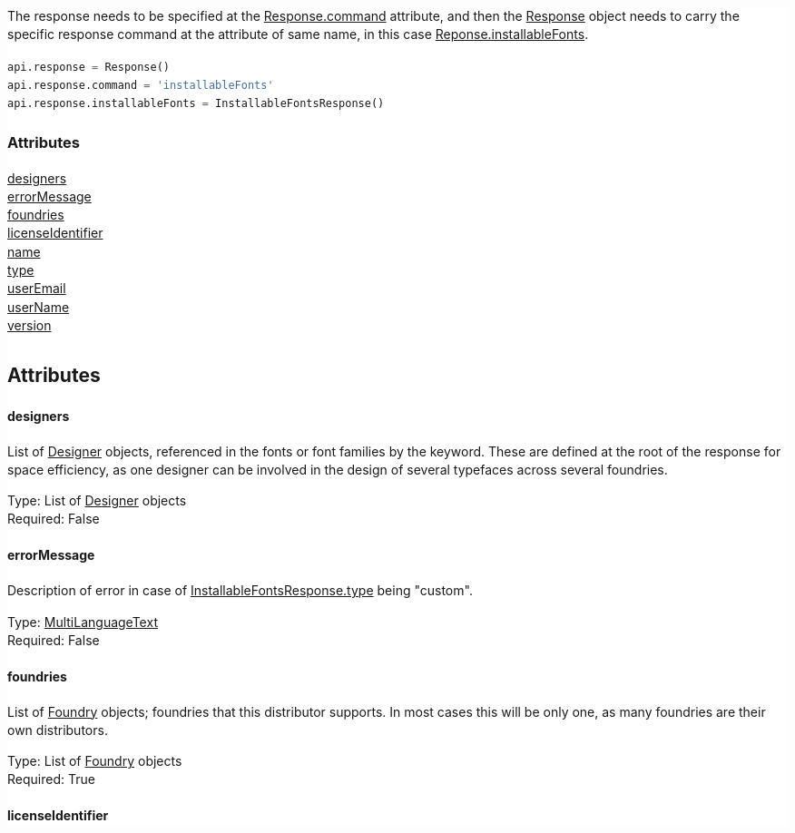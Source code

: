 The response needs to be specified at the [Response.command](#class_Response_attribute_command) attribute, and then the [Response](#class_Response) object needs to carry the specific response command at the attribute of same name, in this case [Reponse.installableFonts](#class_Reponse_attribute_installableFonts).

```python
api.response = Response()
api.response.command = 'installableFonts'
api.response.installableFonts = InstallableFontsResponse()
```

### Attributes

[designers](#class_InstallableFontsResponse_attribute_designers)<br />[errorMessage](#class_InstallableFontsResponse_attribute_errorMessage)<br />[foundries](#class_InstallableFontsResponse_attribute_foundries)<br />[licenseIdentifier](#class_InstallableFontsResponse_attribute_licenseIdentifier)<br />[name](#class_InstallableFontsResponse_attribute_name)<br />[type](#class_InstallableFontsResponse_attribute_type)<br />[userEmail](#class_InstallableFontsResponse_attribute_userEmail)<br />[userName](#class_InstallableFontsResponse_attribute_userName)<br />[version](#class_InstallableFontsResponse_attribute_version)<br />

## Attributes

<div id="class_InstallableFontsResponse_attribute_designers"></div>

#### designers

List of [Designer](#class_Designer) objects, referenced in the fonts or font families by the keyword. These are defined at the root of the response for space efficiency, as one designer can be involved in the design of several typefaces across several foundries.

Type: List of [Designer](#class_Designer) objects<br />
Required: False<br />
<div id="class_InstallableFontsResponse_attribute_errorMessage"></div>

#### errorMessage

Description of error in case of [InstallableFontsResponse.type](#class_InstallableFontsResponse_attribute_type) being "custom".

Type: [MultiLanguageText](#class_MultiLanguageText)<br />
Required: False<br />
<div id="class_InstallableFontsResponse_attribute_foundries"></div>

#### foundries

List of [Foundry](#class_Foundry) objects; foundries that this distributor supports. In most cases this will be only one, as many foundries are their own distributors.

Type: List of [Foundry](#class_Foundry) objects<br />
Required: True<br />
<div id="class_InstallableFontsResponse_attribute_licenseIdentifier"></div>

#### licenseIdentifier
